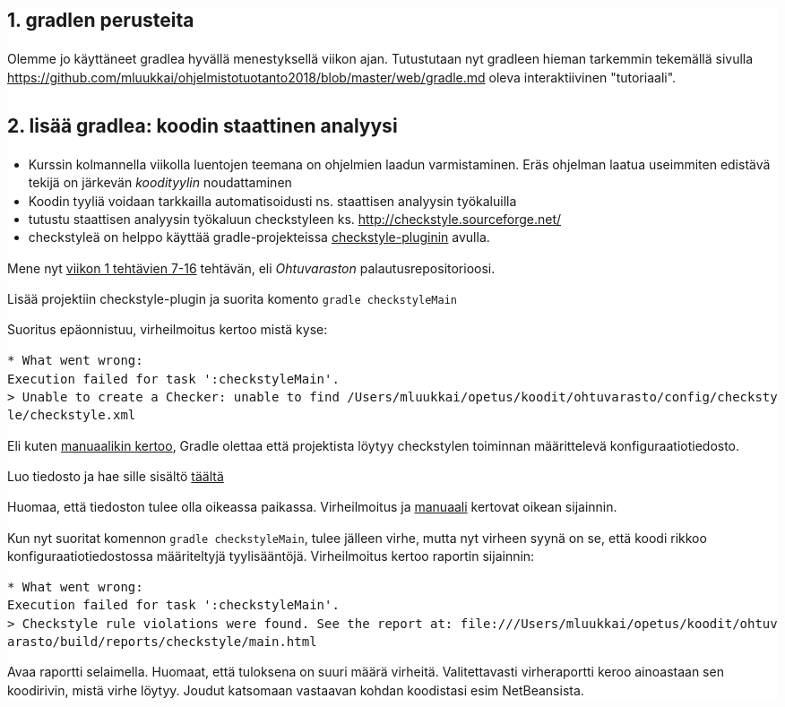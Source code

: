 
## 1. gradlen perusteita

Olemme jo käyttäneet gradlea hyvällä menestyksellä viikon ajan. Tutustutaan nyt gradleen hieman tarkemmin tekemällä sivulla https://github.com/mluukkai/ohjelmistotuotanto2018/blob/master/web/gradle.md oleva interaktiivinen "tutoriaali".

## 2. lisää gradlea: koodin staattinen analyysi

* Kurssin kolmannella viikolla luentojen teemana on ohjelmien laadun varmistaminen. Eräs ohjelman laatua useimmiten edistävä tekijä on järkevän _koodityylin_ noudattaminen
* Koodin tyyliä voidaan tarkkailla automatisoidusti ns. staattisen analyysin työkaluilla
* tutustu staattisen analyysin työkaluun checkstyleen ks. http://checkstyle.sourceforge.net/
* checkstyleä on helppo käyttää gradle-projekteissa [checkstyle-pluginin](https://docs.gradle.org/current/userguide/checkstyle_plugin.html) avulla.

Mene nyt 
[viikon 1 tehtävien 7-16](https://github.com/mluukkai/ohjelmistotuotanto2018/blob/master/laskarit/1.md#7-gradle)
tehtävän, eli _Ohtuvaraston_ palautusrepositorioosi.

Lisää projektiin checkstyle-plugin ja suorita komento `gradle checkstyleMain`

Suoritus epäonnistuu, virheilmoitus kertoo mistä kyse:

<pre>
* What went wrong:
Execution failed for task ':checkstyleMain'.
> Unable to create a Checker: unable to find /Users/mluukkai/opetus/koodit/ohtuvarasto/config/checkstyle/checkstyle.xml
</pre>

Eli kuten [manuaalikin kertoo](https://docs.gradle.org/current/userguide/checkstyle_plugin.html#sec:checkstyle_project_layout), Gradle olettaa että projektista löytyy checkstylen toiminnan määrittelevä konfiguraatiotiedosto. 

Luo tiedosto ja hae sille sisältö [täältä](https://github.com/mluukkai/ohjelmistotuotanto2018/blob/master/koodi/viikko2/checkstyle.xml)

Huomaa, että tiedoston tulee olla oikeassa paikassa. Virheilmoitus ja [manuaali](https://docs.gradle.org/current/userguide/checkstyle_plugin.html#sec:checkstyle_project_layout) kertovat oikean sijainnin.

Kun nyt suoritat komennon `gradle checkstyleMain`, tulee jälleen virhe, mutta nyt virheen syynä on se, että koodi rikkoo konfiguraatiotiedostossa määriteltyjä tyylisääntöjä. Virheilmoitus kertoo raportin sijainnin:

<pre>
* What went wrong:
Execution failed for task ':checkstyleMain'.
> Checkstyle rule violations were found. See the report at: file:///Users/mluukkai/opetus/koodit/ohtuvarasto/build/reports/checkstyle/main.html
</pre>

Avaa raportti selaimella. Huomaat, että tuloksena on suuri määrä virheitä. Valitettavasti virheraportti keroo ainoastaan sen koodirivin, mistä virhe löytyy. Joudut katsomaan vastaavan kohdan koodistasi esim NetBeansista.
